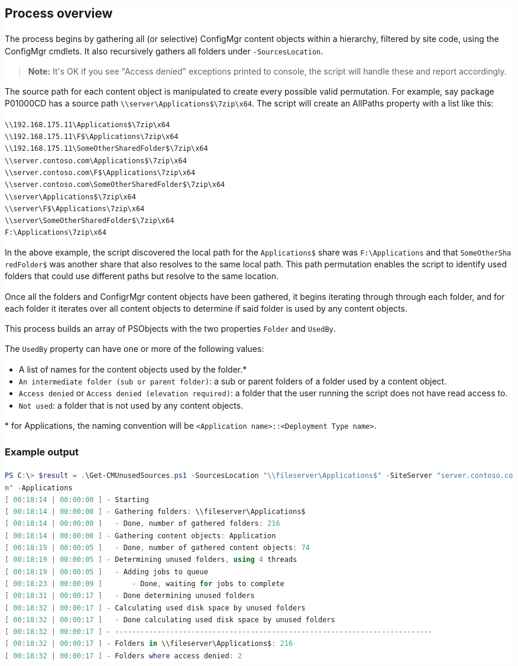 ## Process overview

The process begins by gathering all (or selective) ConfigMgr content objects within a hierarchy, filtered by site code, using the ConfigMgr cmdlets. It also recursively gathers all folders under `-SourcesLocation`.

> **Note:** It's OK if you see "Access denied" exceptions printed to console, the script will handle these and report accordingly.

The source path for each content object is manipulated to create every possible valid permutation. For example, say package P01000CD has a source path `\\server\Applications$\7zip\x64`. The script will create an AllPaths property with a list like this:

```text
\\192.168.175.11\Applications$\7zip\x64
\\192.168.175.11\F$\Applications\7zip\x64
\\192.168.175.11\SomeOtherSharedFolder$\7zip\x64
\\server.contoso.com\Applications$\7zip\x64
\\server.contoso.com\F$\Applications\7zip\x64
\\server.contoso.com\SomeOtherSharedFolder$\7zip\x64
\\server\Applications$\7zip\x64
\\server\F$\Applications\7zip\x64
\\server\SomeOtherSharedFolder$\7zip\x64
F:\Applications\7zip\x64
````

In the above example, the script discovered the local path for the `Applications$` share was `F:\Applications` and that `SomeOtherSharedFolder$` was another share that also resolves to the same local path. This path permutation enables the script to identify used folders that could use different paths but resolve to the same location.

Once all the folders and ConfigrMgr content objects have been gathered, it begins iterating through through each folder, and for each folder it iterates over all content objects to determine if said folder is used by any content objects. 

This process builds an array of PSObjects with the two properties `Folder` and `UsedBy`.

The `UsedBy` property can have one or more of the following values:

- A list of names for the content objects used by the folder.*
- `An intermediate folder (sub or parent folder)`: a sub or parent folders of a folder used by a content object.
- `Access denied` or `Access denied (elevation required)`: a folder that the user running the script does not have read access to.
- `Not used`: a folder that is not used by any content objects.

\* for Applications, the naming convention will be `<Application name>::<Deployment Type name>`.

### Example output

```powershell
PS C:\> $result = .\Get-CMUnusedSources.ps1 -SourcesLocation "\\fileserver\Applications$" -SiteServer "server.contoso.com" -Applications
[ 00:18:14 | 00:00:00 ] - Starting
[ 00:18:14 | 00:00:00 ] - Gathering folders: \\fileserver\Applications$
[ 00:18:14 | 00:00:00 ]   - Done, number of gathered folders: 216
[ 00:18:14 | 00:00:00 ] - Gathering content objects: Application
[ 00:18:19 | 00:00:05 ]   - Done, number of gathered content objects: 74
[ 00:18:19 | 00:00:05 ] - Determining unused folders, using 4 threads
[ 00:18:19 | 00:00:05 ]   - Adding jobs to queue
[ 00:18:23 | 00:00:09 ]       - Done, waiting for jobs to complete
[ 00:18:31 | 00:00:17 ]   - Done determining unused folders
[ 00:18:32 | 00:00:17 ] - Calculating used disk space by unused folders
[ 00:18:32 | 00:00:17 ]   - Done calculating used disk space by unused folders
[ 00:18:32 | 00:00:17 ] - ---------------------------------------------------------------------------
[ 00:18:32 | 00:00:17 ] - Folders in \\fileserver\Applications$: 216
[ 00:18:32 | 00:00:17 ] - Folders where access denied: 2
```
